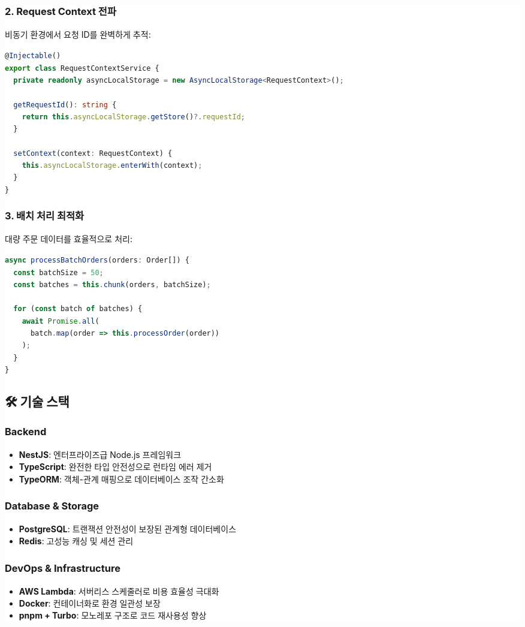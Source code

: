 ### 2. Request Context 전파

비동기 환경에서 요청 ID를 완벽하게 추적:

```typescript
@Injectable()
export class RequestContextService {
  private readonly asyncLocalStorage = new AsyncLocalStorage<RequestContext>();

  getRequestId(): string {
    return this.asyncLocalStorage.getStore()?.requestId;
  }

  setContext(context: RequestContext) {
    this.asyncLocalStorage.enterWith(context);
  }
}
```

### 3. 배치 처리 최적화

대량 주문 데이터를 효율적으로 처리:

```typescript
async processBatchOrders(orders: Order[]) {
  const batchSize = 50;
  const batches = this.chunk(orders, batchSize);

  for (const batch of batches) {
    await Promise.all(
      batch.map(order => this.processOrder(order))
    );
  }
}
```

## 🛠️ 기술 스택

### Backend

- **NestJS**: 엔터프라이즈급 Node.js 프레임워크
- **TypeScript**: 완전한 타입 안전성으로 런타임 에러 제거
- **TypeORM**: 객체-관계 매핑으로 데이터베이스 조작 간소화

### Database & Storage

- **PostgreSQL**: 트랜잭션 안전성이 보장된 관계형 데이터베이스
- **Redis**: 고성능 캐싱 및 세션 관리

### DevOps & Infrastructure

- **AWS Lambda**: 서버리스 스케줄러로 비용 효율성 극대화
- **Docker**: 컨테이너화로 환경 일관성 보장
- **pnpm + Turbo**: 모노레포 구조로 코드 재사용성 향상
